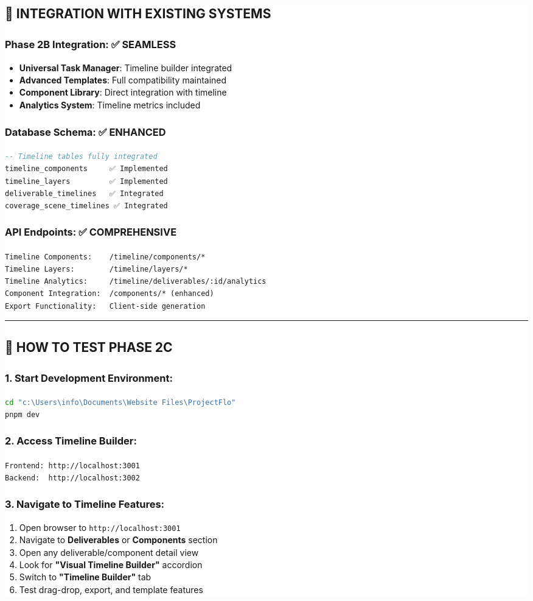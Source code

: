 
## 🔗 INTEGRATION WITH EXISTING SYSTEMS

### Phase 2B Integration: ✅ SEAMLESS

- **Universal Task Manager**: Timeline builder integrated
- **Advanced Templates**: Full compatibility maintained
- **Component Library**: Direct integration with timeline
- **Analytics System**: Timeline metrics included

### Database Schema: ✅ ENHANCED

```sql
-- Timeline tables fully integrated
timeline_components     ✅ Implemented
timeline_layers         ✅ Implemented
deliverable_timelines   ✅ Integrated
coverage_scene_timelines ✅ Integrated
```

### API Endpoints: ✅ COMPREHENSIVE

```
Timeline Components:    /timeline/components/*
Timeline Layers:        /timeline/layers/*
Timeline Analytics:     /timeline/deliverables/:id/analytics
Component Integration:  /components/* (enhanced)
Export Functionality:   Client-side generation
```

---

## 🚦 HOW TO TEST PHASE 2C

### 1. Start Development Environment:

```bash
cd "c:\Users\info\Documents\Website Files\ProjectFlo"
pnpm dev
```

### 2. Access Timeline Builder:

```
Frontend: http://localhost:3001
Backend:  http://localhost:3002
```

### 3. Navigate to Timeline Features:

1. Open browser to `http://localhost:3001`
2. Navigate to **Deliverables** or **Components** section
3. Open any deliverable/component detail view
4. Look for **"Visual Timeline Builder"** accordion
5. Switch to **"Timeline Builder"** tab
6. Test drag-drop, export, and template features

